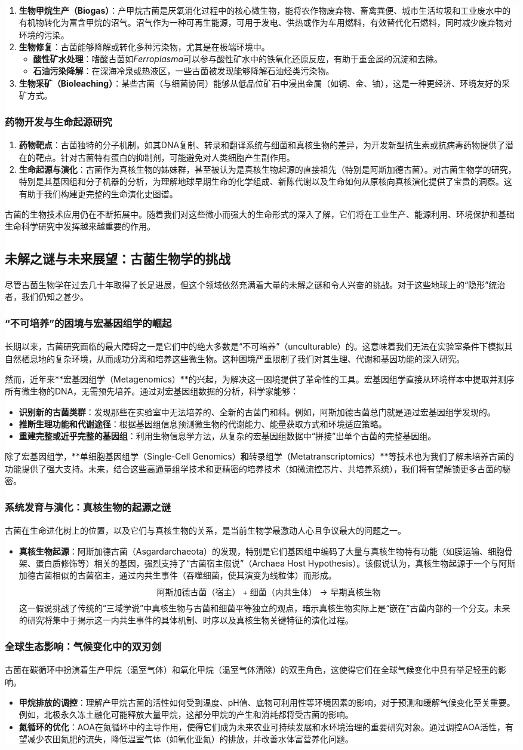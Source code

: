 1.  **生物甲烷生产（Biogas）**：产甲烷古菌是厌氧消化过程中的核心微生物，能将农作物废弃物、畜禽粪便、城市生活垃圾和工业废水中的有机物转化为富含甲烷的沼气。沼气作为一种可再生能源，可用于发电、供热或作为车用燃料，有效替代化石燃料，同时减少废弃物对环境的污染。
2.  **生物修复**：古菌能够降解或转化多种污染物，尤其是在极端环境中。
    *   **酸性矿水处理**：嗜酸古菌如*Ferroplasma*可以参与酸性矿水中的铁氧化还原反应，有助于重金属的沉淀和去除。
    *   **石油污染降解**：在深海冷泉或热液区，一些古菌被发现能够降解石油烃类污染物。
3.  **生物采矿（Bioleaching）**：某些古菌（与细菌协同）能够从低品位矿石中浸出金属（如铜、金、铀），这是一种更经济、环境友好的采矿方式。

### 药物开发与生命起源研究

1.  **药物靶点**：古菌独特的分子机制，如其DNA复制、转录和翻译系统与细菌和真核生物的差异，为开发新型抗生素或抗病毒药物提供了潜在的靶点。针对古菌特有蛋白的抑制剂，可能避免对人类细胞产生副作用。
2.  **生命起源与演化**：古菌作为真核生物的姊妹群，甚至被认为是真核生物起源的直接祖先（特别是阿斯加德古菌）。对古菌生物学的研究，特别是其基因组和分子机器的分析，为理解地球早期生命的化学组成、新陈代谢以及生命如何从原核向真核演化提供了宝贵的洞察。这有助于我们构建更完整的生命演化史图谱。

古菌的生物技术应用仍在不断拓展中。随着我们对这些微小而强大的生命形式的深入了解，它们将在工业生产、能源利用、环境保护和基础生命科学研究中发挥越来越重要的作用。

## 未解之谜与未来展望：古菌生物学的挑战

尽管古菌生物学在过去几十年取得了长足进展，但这个领域依然充满着大量的未解之谜和令人兴奋的挑战。对于这些地球上的“隐形”统治者，我们仍知之甚少。

### “不可培养”的困境与宏基因组学的崛起

长期以来，古菌研究面临的最大障碍之一是它们中的绝大多数是“不可培养”（unculturable）的。这意味着我们无法在实验室条件下模拟其自然栖息地的复杂环境，从而成功分离和培养这些微生物。这种困境严重限制了我们对其生理、代谢和基因功能的深入研究。

然而，近年来**宏基因组学（Metagenomics）**的兴起，为解决这一困境提供了革命性的工具。宏基因组学直接从环境样本中提取并测序所有微生物的DNA，无需预先培养。通过对宏基因组数据的分析，科学家能够：

*   **识别新的古菌类群**：发现那些在实验室中无法培养的、全新的古菌门和科。例如，阿斯加德古菌总门就是通过宏基因组学发现的。
*   **推断生理功能和代谢途径**：根据基因组信息预测微生物的代谢能力、能量获取方式和环境适应策略。
*   **重建完整或近乎完整的基因组**：利用生物信息学方法，从复杂的宏基因组数据中“拼接”出单个古菌的完整基因组。

除了宏基因组学，**单细胞基因组学（Single-Cell Genomics）**和**转录组学（Metatranscriptomics）**等技术也为我们了解未培养古菌的功能提供了强大支持。未来，结合这些高通量组学技术和更精密的培养技术（如微流控芯片、共培养系统），我们将有望解锁更多古菌的秘密。

### 系统发育与演化：真核生物的起源之谜

古菌在生命进化树上的位置，以及它们与真核生物的关系，是当前生物学最激动人心且争议最大的问题之一。

*   **真核生物起源**：阿斯加德古菌（Asgardarchaeota）的发现，特别是它们基因组中编码了大量与真核生物特有功能（如膜运输、细胞骨架、蛋白质修饰等）相关的基因，强烈支持了“古菌宿主假说”（Archaea Host Hypothesis）。该假说认为，真核生物起源于一个与阿斯加德古菌相似的古菌宿主，通过内共生事件（吞噬细菌，使其演变为线粒体）而形成。
    $$
    \text{阿斯加德古菌（宿主）} + \text{细菌（内共生体）} \rightarrow \text{早期真核生物}
    $$
    这一假说挑战了传统的“三域学说”中真核生物与古菌和细菌平等独立的观点，暗示真核生物实际上是“嵌在”古菌内部的一个分支。未来的研究将集中于揭示这一内共生事件的具体机制、时序以及真核生物关键特征的演化过程。

### 全球生态影响：气候变化中的双刃剑

古菌在碳循环中扮演着生产甲烷（温室气体）和氧化甲烷（温室气体清除）的双重角色，这使得它们在全球气候变化中具有举足轻重的影响。

*   **甲烷排放的调控**：理解产甲烷古菌的活性如何受到温度、pH值、底物可利用性等环境因素的影响，对于预测和缓解气候变化至关重要。例如，北极永久冻土融化可能释放大量甲烷，这部分甲烷的产生和消耗都将受古菌的影响。
*   **氮循环的优化**：AOA在氮循环中的主导作用，使得它们成为未来农业可持续发展和水环境治理的重要研究对象。通过调控AOA活性，有望减少农田氮肥的流失，降低温室气体（如氧化亚氮）的排放，并改善水体富营养化问题。
